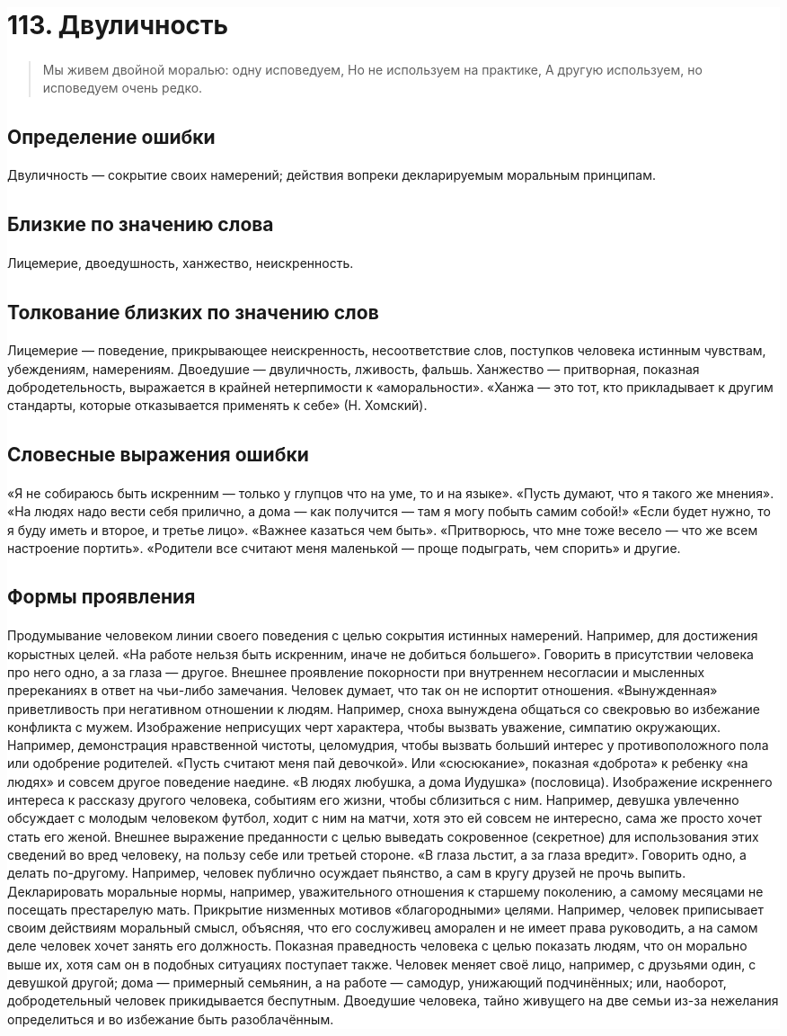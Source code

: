 # 113. Двуличность
>Мы живем двойной моралью: одну исповедуем, 
Но не используем на практике, 
А другую используем, но исповедуем очень редко.

## Определение ошибки
Двуличность — сокрытие своих намерений; действия вопреки декларируемым моральным принципам.

## Близкие по значению слова
Лицемерие, двоедушность, ханжество, неискренность.

## Толкование близких по значению слов
Лицемерие — поведение, прикрывающее неискренность, несоответствие слов, поступков человека истинным чувствам, убеждениям, намерениям.
Двоедушие — двуличность, лживость, фальшь.
Ханжество — притворная, показная добродетельность, выражается в крайней нетерпимости к «аморальности». «Ханжа — это тот, кто прикладывает к другим стандарты, которые отказывается применять к себе» (Н. Хомский).

## Словесные выражения ошибки
«Я не собираюсь быть искренним — только у глупцов что на уме, то и на языке».
«Пусть думают, что я такого же мнения».
«На людях надо вести себя прилично, а дома — как получится — там я могу побыть самим собой!» «Если будет нужно, то я буду иметь и второе, и третье лицо».
«Важнее казаться чем быть».
«Притворюсь, что мне тоже весело — что же всем настроение портить».
«Родители все считают меня маленькой — проще подыграть, чем спорить» и другие.

## Формы проявления
Продумывание человеком линии своего поведения с целью сокрытия истинных намерений. Например, для достижения корыстных целей. «На работе нельзя быть искренним, иначе не добиться большего».
Говорить в присутствии человека про него одно, а за глаза — другое.
Внешнее проявление покорности при внутреннем несогласии и мысленных пререканиях в ответ на чьи-либо замечания. Человек думает, что так он не испортит отношения.
«Вынужденная» приветливость при негативном отношении к людям. Например, сноха вынуждена общаться со свекровью во избежание конфликта с мужем.
Изображение неприсущих черт характера, чтобы вызвать уважение, симпатию окружающих. Например, демонстрация нравственной чистоты, целомудрия, чтобы вызвать больший интерес у противоположного пола или одобрение родителей. «Пусть считают меня пай девочкой». Или «сюсюкание», показная «доброта» к ребенку «на людях» и совсем другое поведение наедине. «В людях любушка, а дома Иудушка» (пословица).
Изображение искреннего интереса к рассказу другого человека, событиям его жизни, чтобы сблизиться с ним. Например, девушка увлеченно обсуждает с молодым человеком футбол, ходит с ним на матчи, хотя это ей совсем не интересно, сама же просто хочет стать его женой.
Внешнее выражение преданности с целью выведать сокровенное (секретное) для использования этих сведений во вред человеку, на пользу себе или третьей стороне. «В глаза льстит, а за глаза вредит».
Говорить одно, а делать по-другому. Например, человек публично осуждает пьянство, а сам в кругу друзей не прочь выпить. Декларировать моральные нормы, например, уважительного отношения к старшему поколению, а самому месяцами не посещать престарелую мать.
Прикрытие низменных мотивов «благородными» целями. Например, человек приписывает своим действиям моральный смысл, объясняя, что его сослуживец аморален и не имеет права руководить, а на самом деле человек хочет занять его должность.
Показная праведность человека с целью показать людям, что он морально выше их, хотя сам он в подобных ситуациях поступает также.
Человек меняет своё лицо, например, с друзьями один, с девушкой другой; дома — примерный семьянин, а на работе — самодур, унижающий подчинённых; или, наоборот, добродетельный человек прикидывается беспутным.
Двоедушие человека, тайно живущего на две семьи из-за нежелания определиться и во избежание быть разоблачённым.
